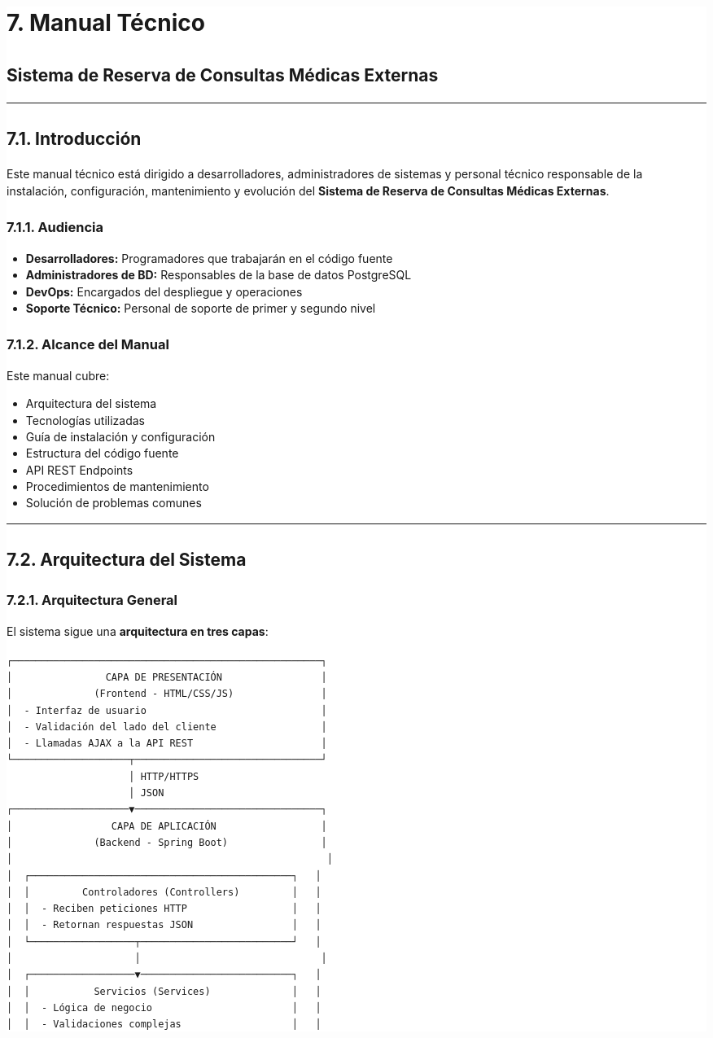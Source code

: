 # 7. Manual Técnico

## Sistema de Reserva de Consultas Médicas Externas

---

## 7.1. Introducción

Este manual técnico está dirigido a desarrolladores, administradores de sistemas y personal técnico responsable de la instalación, configuración, mantenimiento y evolución del **Sistema de Reserva de Consultas Médicas Externas**.

### 7.1.1. Audiencia

- **Desarrolladores:** Programadores que trabajarán en el código fuente
- **Administradores de BD:** Responsables de la base de datos PostgreSQL
- **DevOps:** Encargados del despliegue y operaciones
- **Soporte Técnico:** Personal de soporte de primer y segundo nivel

### 7.1.2. Alcance del Manual

Este manual cubre:
- Arquitectura del sistema
- Tecnologías utilizadas
- Guía de instalación y configuración
- Estructura del código fuente
- API REST Endpoints
- Procedimientos de mantenimiento
- Solución de problemas comunes

---

## 7.2. Arquitectura del Sistema

### 7.2.1. Arquitectura General

El sistema sigue una **arquitectura en tres capas**:

```
┌─────────────────────────────────────────────────────┐
│                CAPA DE PRESENTACIÓN                 │
│              (Frontend - HTML/CSS/JS)               │
│  - Interfaz de usuario                              │
│  - Validación del lado del cliente                  │
│  - Llamadas AJAX a la API REST                      │
└────────────────────┬────────────────────────────────┘
                     │ HTTP/HTTPS
                     │ JSON
┌────────────────────▼────────────────────────────────┐
│                 CAPA DE APLICACIÓN                  │
│              (Backend - Spring Boot)                │
│                                                      │
│  ┌─────────────────────────────────────────────┐   │
│  │         Controladores (Controllers)         │   │
│  │  - Reciben peticiones HTTP                  │   │
│  │  - Retornan respuestas JSON                 │   │
│  └──────────────────┬──────────────────────────┘   │
│                     │                               │
│  ┌──────────────────▼──────────────────────────┐   │
│  │           Servicios (Services)              │   │
│  │  - Lógica de negocio                        │   │
│  │  - Validaciones complejas                   │   │
```